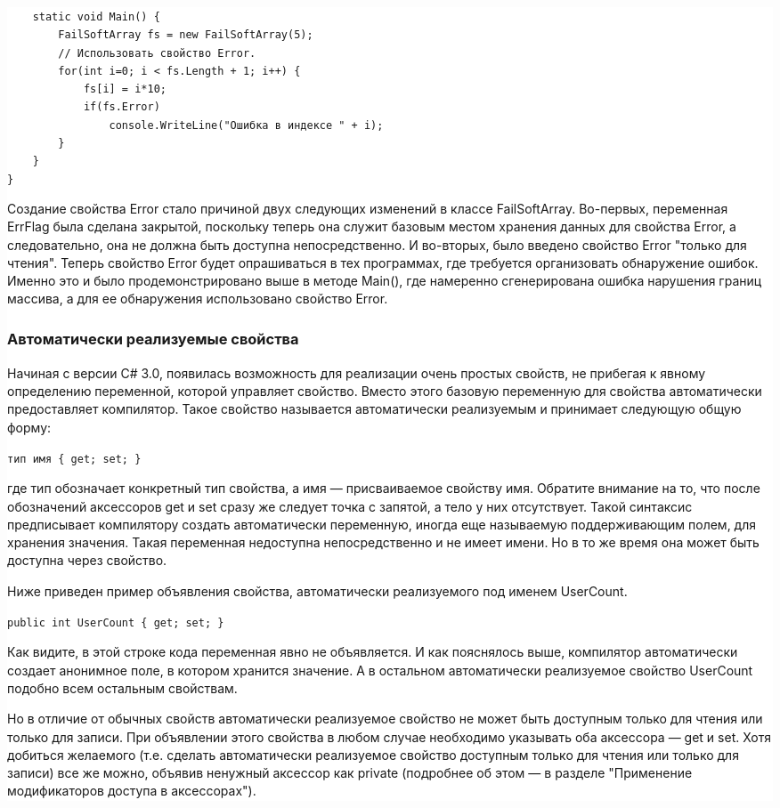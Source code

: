 ```
    static void Main() {
        FailSoftArray fs = new FailSoftArray(5);
        // Использовать свойство Error.
        for(int i=0; i < fs.Length + 1; i++) {
            fs[i] = i*10;
            if(fs.Error)
                console.WriteLine("Ошибка в индексе " + i);
        }
    }
}
```
Создание свойства Error стало причиной двух следующих изменений в классе
FailSoftArray. Во-первых, переменная ErrFlag была сделана закрытой, поскольку теперь она служит базовым местом хранения данных для свойства Error, а следовательно, она не должна быть доступна непосредственно. И во-вторых, было введено
свойство Error "только для чтения". Теперь свойство Error будет опрашиваться в тех
программах, где требуется организовать обнаружение ошибок. Именно это и было
продемонстрировано выше в методе Main(), где намеренно сгенерирована ошибка
нарушения границ массива, а для ее обнаружения использовано свойство Error.

### Автоматически реализуемые свойства
Начиная с версии C# 3.0, появилась возможность для реализации очень простых
свойств, не прибегая к явному определению переменной, которой управляет свойство.
Вместо этого базовую переменную для свойства автоматически предоставляет компилятор. Такое свойство называется автоматически реализуемым и принимает следующую общую форму:
```
тип имя { get; set; }
```
где тип обозначает конкретный тип свойства, а имя — присваиваемое свойству имя.
Обратите внимание на то, что после обозначений аксессоров get и set сразу же следует точка с запятой, а тело у них отсутствует. Такой синтаксис предписывает компилятору создать автоматически переменную, иногда еще называемую поддерживающим полем, для хранения значения. Такая переменная недоступна непосредственно и не имеет
имени. Но в то же время она может быть доступна через свойство.

Ниже приведен пример объявления свойства, автоматически реализуемого под
именем UserCount.
```
public int UserCount { get; set; }
```
Как видите, в этой строке кода переменная явно не объявляется. И как пояснялось
выше, компилятор автоматически создает анонимное поле, в котором хранится значение. А в остальном автоматически реализуемое свойство UserCount подобно всем
остальным свойствам.

Но в отличие от обычных свойств автоматически реализуемое свойство не может
быть доступным только для чтения или только для записи. При объявлении этого свойства в любом случае необходимо указывать оба аксессора — get и set. Хотя добиться
желаемого (т.е. сделать автоматически реализуемое свойство доступным только для
чтения или только для записи) все же можно, объявив ненужный аксессор как private
(подробнее об этом — в разделе "Применение модификаторов доступа в аксессорах").
